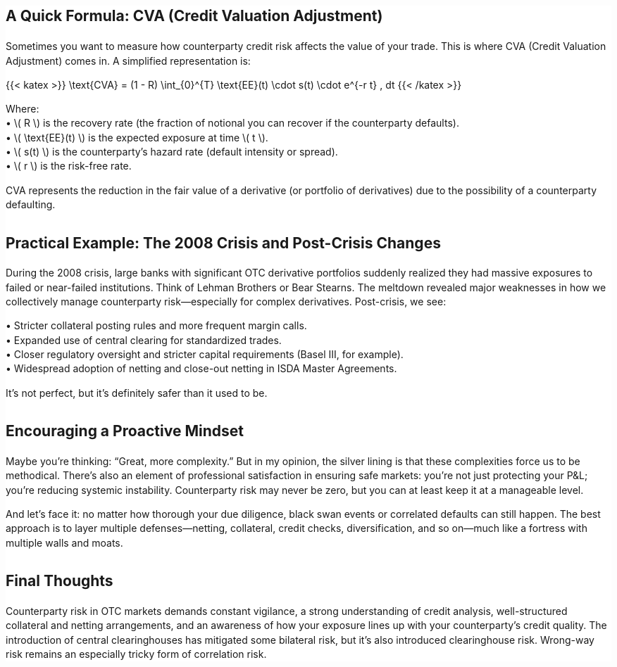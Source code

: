 ## A Quick Formula: CVA (Credit Valuation Adjustment)

Sometimes you want to measure how counterparty credit risk affects the value of your trade. This is where CVA (Credit Valuation Adjustment) comes in. A simplified representation is:

{{< katex >}}
\text{CVA} = (1 - R) \int_{0}^{T} \text{EE}(t) \cdot s(t) \cdot e^{-r t} \, dt 
{{< /katex >}}

Where:  
• \\( R \\) is the recovery rate (the fraction of notional you can recover if the counterparty defaults).  
• \\( \text{EE}(t) \\) is the expected exposure at time \\( t \\).  
• \\( s(t) \\) is the counterparty’s hazard rate (default intensity or spread).  
• \\( r \\) is the risk-free rate.  

CVA represents the reduction in the fair value of a derivative (or portfolio of derivatives) due to the possibility of a counterparty defaulting.

## Practical Example: The 2008 Crisis and Post-Crisis Changes

During the 2008 crisis, large banks with significant OTC derivative portfolios suddenly realized they had massive exposures to failed or near-failed institutions. Think of Lehman Brothers or Bear Stearns. The meltdown revealed major weaknesses in how we collectively manage counterparty risk—especially for complex derivatives. Post-crisis, we see:

• Stricter collateral posting rules and more frequent margin calls.  
• Expanded use of central clearing for standardized trades.  
• Closer regulatory oversight and stricter capital requirements (Basel III, for example).  
• Widespread adoption of netting and close-out netting in ISDA Master Agreements.

It’s not perfect, but it’s definitely safer than it used to be.

## Encouraging a Proactive Mindset

Maybe you’re thinking: “Great, more complexity.” But in my opinion, the silver lining is that these complexities force us to be methodical. There’s also an element of professional satisfaction in ensuring safe markets: you’re not just protecting your P&L; you’re reducing systemic instability. Counterparty risk may never be zero, but you can at least keep it at a manageable level.

And let’s face it: no matter how thorough your due diligence, black swan events or correlated defaults can still happen. The best approach is to layer multiple defenses—netting, collateral, credit checks, diversification, and so on—much like a fortress with multiple walls and moats.

## Final Thoughts

Counterparty risk in OTC markets demands constant vigilance, a strong understanding of credit analysis, well-structured collateral and netting arrangements, and an awareness of how your exposure lines up with your counterparty’s credit quality. The introduction of central clearinghouses has mitigated some bilateral risk, but it’s also introduced clearinghouse risk. Wrong-way risk remains an especially tricky form of correlation risk.

